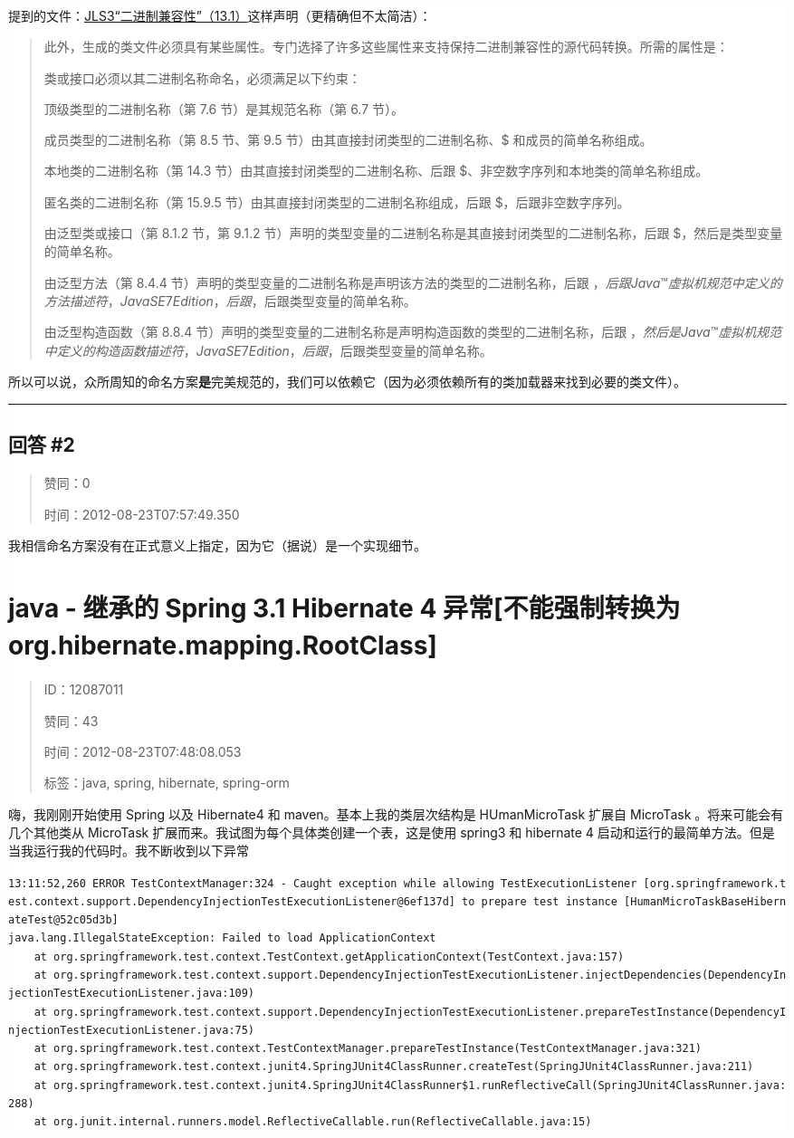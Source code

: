 提到的文件：[JLS3“二进制兼容性”（13.1）](http://docs.oracle.com/javase/specs/jls/se7/html/jls-13.html#jls-13.1)这样声明（更精确但不太简洁）：

> 此外，生成的类文件必须具有某些属性。专门选择了许多这些属性来支持保持二进制兼容性的源代码转换。所需的属性是：
> 
> 类或接口必须以其二进制名称命名，必须满足以下约束：
> 
> 顶级类型的二进制名称（第 7.6 节）是其规范名称（第 6.7 节）。
> 
> 成员类型的二进制名称（第 8.5 节、第 9.5 节）由其直接封闭类型的二进制名称、$ 和成员的简单名称组成。
> 
> 本地类的二进制名称（第 14.3 节）由其直接封闭类型的二进制名称、后跟 $、非空数字序列和本地类的简单名称组成。
> 
> 匿名类的二进制名称（第 15.9.5 节）由其直接封闭类型的二进制名称组成，后跟 $，后跟非空数字序列。
> 
> 由泛型类或接口（第 8.1.2 节，第 9.1.2 节）声明的类型变量的二进制名称是其直接封闭类型的二进制名称，后跟 $，然后是类型变量的简单名称。
> 
> 由泛型方法（第 8.4.4 节）声明的类型变量的二进制名称是声明该方法的类型的二进制名称，后跟 $，后跟 Java™ 虚拟机规范中定义的方法描述符， Java SE 7 Edition，后跟$，后跟类型变量的简单名称。
> 
> 由泛型构造函数（第 8.8.4 节）声明的类型变量的二进制名称是声明构造函数的类型的二进制名称，后跟 $，然后是 Java™ 虚拟机规范中定义的构造函数描述符， Java SE 7 Edition，后跟$，后跟类型变量的简单名称。

所以可以说，众所周知的命名方案**是**完美规范的，我们可以依赖它（因为必须依赖所有的类加载器来找到必要的类文件）。

* * *

## 回答 #2

> 赞同：0
> 
> 时间：2012-08-23T07:57:49.350

我相信命名方案没有在正式意义上指定，因为它（据说）是一个实现细节。

# java - 继承的 Spring 3.1 Hibernate 4 异常[不能强制转换为 org.hibernate.mapping.RootClass]

> ID：12087011
> 
> 赞同：43
> 
> 时间：2012-08-23T07:48:08.053
> 
> 标签：java, spring, hibernate, spring-orm

嗨，我刚刚开始使用 Spring 以及 Hibernate4 和 maven。基本上我的类层次结构是 HUmanMicroTask 扩展自 MicroTask 。将来可能会有几个其他类从 MicroTask 扩展而来。我试图为每个具体类创建一个表，这是使用 spring3 和 hibernate 4 启动和运行的最简单方法。但是当我运行我的代码时。我不断收到以下异常

```
13:11:52,260 ERROR TestContextManager:324 - Caught exception while allowing TestExecutionListener [org.springframework.test.context.support.DependencyInjectionTestExecutionListener@6ef137d] to prepare test instance [HumanMicroTaskBaseHibernateTest@52c05d3b]
java.lang.IllegalStateException: Failed to load ApplicationContext
    at org.springframework.test.context.TestContext.getApplicationContext(TestContext.java:157)
    at org.springframework.test.context.support.DependencyInjectionTestExecutionListener.injectDependencies(DependencyInjectionTestExecutionListener.java:109)
    at org.springframework.test.context.support.DependencyInjectionTestExecutionListener.prepareTestInstance(DependencyInjectionTestExecutionListener.java:75)
    at org.springframework.test.context.TestContextManager.prepareTestInstance(TestContextManager.java:321)
    at org.springframework.test.context.junit4.SpringJUnit4ClassRunner.createTest(SpringJUnit4ClassRunner.java:211)
    at org.springframework.test.context.junit4.SpringJUnit4ClassRunner$1.runReflectiveCall(SpringJUnit4ClassRunner.java:288)
    at org.junit.internal.runners.model.ReflectiveCallable.run(ReflectiveCallable.java:15)
```